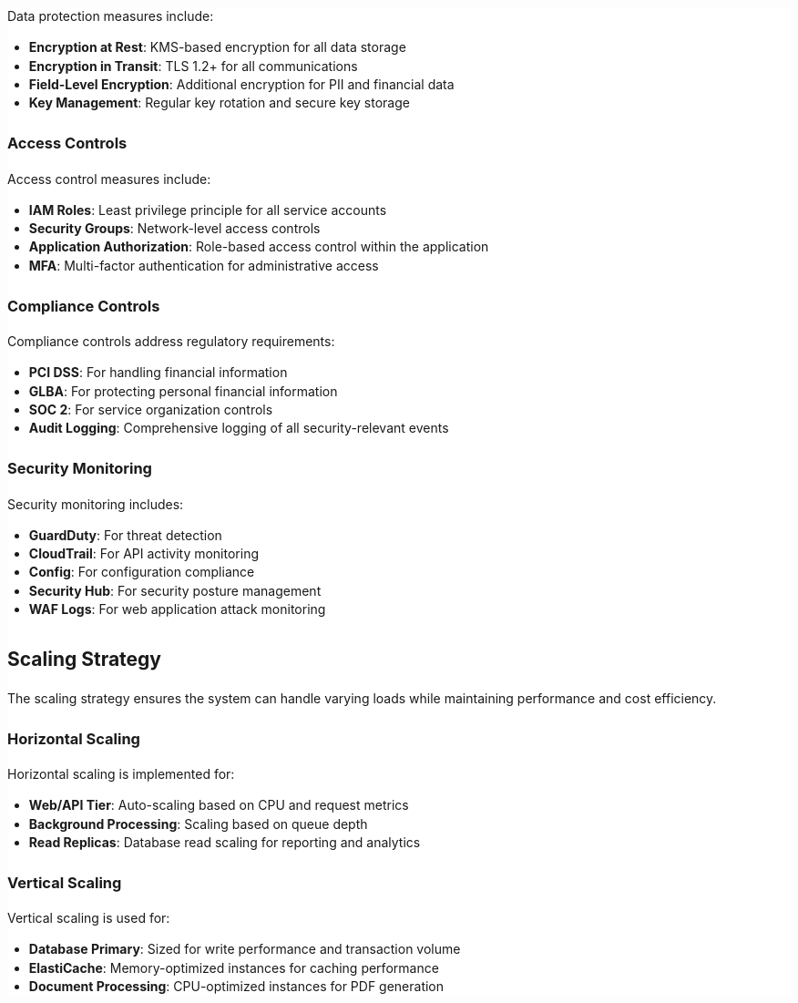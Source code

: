 Data protection measures include:

- **Encryption at Rest**: KMS-based encryption for all data storage
- **Encryption in Transit**: TLS 1.2+ for all communications
- **Field-Level Encryption**: Additional encryption for PII and financial data
- **Key Management**: Regular key rotation and secure key storage

### Access Controls

Access control measures include:

- **IAM Roles**: Least privilege principle for all service accounts
- **Security Groups**: Network-level access controls
- **Application Authorization**: Role-based access control within the application
- **MFA**: Multi-factor authentication for administrative access

### Compliance Controls

Compliance controls address regulatory requirements:

- **PCI DSS**: For handling financial information
- **GLBA**: For protecting personal financial information
- **SOC 2**: For service organization controls
- **Audit Logging**: Comprehensive logging of all security-relevant events

### Security Monitoring

Security monitoring includes:

- **GuardDuty**: For threat detection
- **CloudTrail**: For API activity monitoring
- **Config**: For configuration compliance
- **Security Hub**: For security posture management
- **WAF Logs**: For web application attack monitoring

## Scaling Strategy

The scaling strategy ensures the system can handle varying loads while maintaining performance and cost efficiency.

### Horizontal Scaling

Horizontal scaling is implemented for:

- **Web/API Tier**: Auto-scaling based on CPU and request metrics
- **Background Processing**: Scaling based on queue depth
- **Read Replicas**: Database read scaling for reporting and analytics

### Vertical Scaling

Vertical scaling is used for:

- **Database Primary**: Sized for write performance and transaction volume
- **ElastiCache**: Memory-optimized instances for caching performance
- **Document Processing**: CPU-optimized instances for PDF generation

